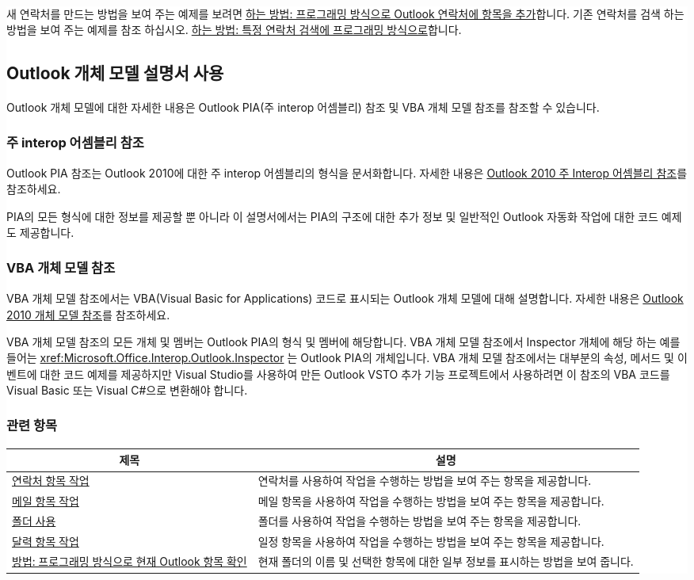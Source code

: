  새 연락처를 만드는 방법을 보여 주는 예제를 보려면 [하는 방법: 프로그래밍 방식으로 Outlook 연락처에 항목을 추가](../vsto/how-to-programmatically-add-an-entry-to-outlook-contacts.md)합니다. 기존 연락처를 검색 하는 방법을 보여 주는 예제를 참조 하십시오. [하는 방법: 특정 연락처 검색에 프로그래밍 방식으로](../vsto/how-to-programmatically-search-for-a-specific-contact.md)합니다.  
  
##  <a name="refdoc"></a> Outlook 개체 모델 설명서 사용  
 Outlook 개체 모델에 대한 자세한 내용은 Outlook PIA(주 interop 어셈블리) 참조 및 VBA 개체 모델 참조를 참조할 수 있습니다.  
  
### <a name="primary-interop-assembly-reference"></a>주 interop 어셈블리 참조  
 Outlook PIA 참조는 Outlook 2010에 대한 주 interop 어셈블리의 형식을 문서화합니다. 자세한 내용은 [Outlook 2010 주 Interop 어셈블리 참조](http://go.microsoft.com/fwlink/?LinkId=189580)를 참조하세요.  
  
 PIA의 모든 형식에 대한 정보를 제공할 뿐 아니라 이 설명서에서는 PIA의 구조에 대한 추가 정보 및 일반적인 Outlook 자동화 작업에 대한 코드 예제도 제공합니다.  
  
### <a name="vba-object-model-reference"></a>VBA 개체 모델 참조  
 VBA 개체 모델 참조에서는 VBA(Visual Basic for Applications) 코드로 표시되는 Outlook 개체 모델에 대해 설명합니다. 자세한 내용은 [Outlook 2010 개체 모델 참조](http://go.microsoft.com/fwlink/?LinkId=199769)를 참조하세요.  
  
 VBA 개체 모델 참조의 모든 개체 및 멤버는 Outlook PIA의 형식 및 멤버에 해당합니다. VBA 개체 모델 참조에서 Inspector 개체에 해당 하는 예를 들어는 <xref:Microsoft.Office.Interop.Outlook.Inspector> 는 Outlook PIA의 개체입니다. VBA 개체 모델 참조에서는 대부분의 속성, 메서드 및 이벤트에 대한 코드 예제를 제공하지만 Visual Studio를 사용하여 만든 Outlook VSTO 추가 기능 프로젝트에서 사용하려면 이 참조의 VBA 코드를 Visual Basic 또는 Visual C#으로 변환해야 합니다.  
  
### <a name="related-topics"></a>관련 항목  
  
|제목|설명|  
|-----------|-----------------|  
|[연락처 항목 작업](../vsto/working-with-contact-items.md)|연락처를 사용하여 작업을 수행하는 방법을 보여 주는 항목을 제공합니다.|  
|[메일 항목 작업](../vsto/working-with-mail-items.md)|메일 항목을 사용하여 작업을 수행하는 방법을 보여 주는 항목을 제공합니다.|  
|[폴더 사용](../vsto/working-with-folders.md)|폴더를 사용하여 작업을 수행하는 방법을 보여 주는 항목을 제공합니다.|  
|[달력 항목 작업](../vsto/working-with-calendar-items.md)|일정 항목을 사용하여 작업을 수행하는 방법을 보여 주는 항목을 제공합니다.|  
|[방법: 프로그래밍 방식으로 현재 Outlook 항목 확인](../vsto/how-to-programmatically-determine-the-current-outlook-item.md)|현재 폴더의 이름 및 선택한 항목에 대한 일부 정보를 표시하는 방법을 보여 줍니다.|  
  